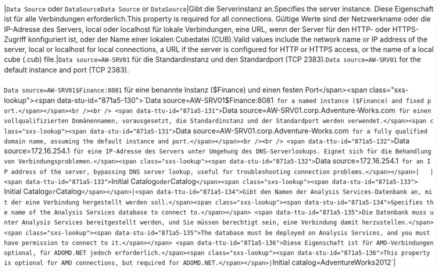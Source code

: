 |<span data-ttu-id="871a5-125">`Data Source` oder `DataSource`</span><span class="sxs-lookup"><span data-stu-id="871a5-125">`Data Source` or `DataSource`</span></span>|<span data-ttu-id="871a5-126">Gibt die Serverinstanz an.</span><span class="sxs-lookup"><span data-stu-id="871a5-126">Specifies the server instance.</span></span> <span data-ttu-id="871a5-127">Diese Eigenschaft ist für alle Verbindungen erforderlich.</span><span class="sxs-lookup"><span data-stu-id="871a5-127">This property is required for all connections.</span></span> <span data-ttu-id="871a5-128">Gültige Werte sind der Netzwerkname oder die IP-Adresse des Servers, local oder localhost für lokale Verbindungen, eine URL, wenn der Server für den HTTP- oder HTTPS-Zugriff konfiguriert ist, oder der Name einer lokalen Cubedatei (CUB).</span><span class="sxs-lookup"><span data-stu-id="871a5-128">Valid values include the network name or IP address of the server, local or localhost for local connections, a URL if the server is configured for HTTP or HTTPS access, or the name of a local cube (.cub) file.</span></span>|<span data-ttu-id="871a5-129">`Data source=AW-SRV01` für die Standardinstanz und den Standardport (TCP 2383).</span><span class="sxs-lookup"><span data-stu-id="871a5-129">`Data source=AW-SRV01` for the default instance and port (TCP 2383).</span></span><br /><br /> <span data-ttu-id="871a5-130">`Data source=AW-SRV01$Finance:8081` für eine benannte Instanz ($Finance) und einen festen Port</span><span class="sxs-lookup"><span data-stu-id="871a5-130">`Data source=AW-SRV01$Finance:8081` for a named instance ($Finance) and fixed port.</span></span><br /><br /> <span data-ttu-id="871a5-131">`Data source=AW-SRV01.corp.Adventure-Works.com` für einen vollqualifizierten Domänennamen, vorausgesetzt, die Standardinstanz und der Standardport werden verwendet.</span><span class="sxs-lookup"><span data-stu-id="871a5-131">`Data source=AW-SRV01.corp.Adventure-Works.com` for a fully qualified domain name, assuming the default instance and port.</span></span><br /><br /> <span data-ttu-id="871a5-132">`Data source=172.16.254.1` für eine IP-Adresse des Servers unter Umgehung des DNS-Serverlookups. Eignet sich für die Behandlung von Verbindungsproblemen.</span><span class="sxs-lookup"><span data-stu-id="871a5-132">`Data source=172.16.254.1` for an IP address of the server, bypassing DNS server lookup, useful for troubleshooting connection problems.</span></span>|  
|<span data-ttu-id="871a5-133">`Initial Catalog` oder `Catalog`</span><span class="sxs-lookup"><span data-stu-id="871a5-133">`Initial Catalog` or `Catalog`</span></span>|<span data-ttu-id="871a5-134">Gibt den Namen der Analysis Services-Datenbank an, mit der eine Verbindung hergestellt werden soll.</span><span class="sxs-lookup"><span data-stu-id="871a5-134">Specifies the name of the Analysis Services database to connect to.</span></span> <span data-ttu-id="871a5-135">Die Datenbank muss unter Analysis Services bereitgestellt werden, und Sie müssen berechtigt sein, eine Verbindung damit herzustellen.</span><span class="sxs-lookup"><span data-stu-id="871a5-135">The database must be deployed on Analysis Services, and you must have permission to connect to it.</span></span> <span data-ttu-id="871a5-136">Diese Eigenschaft ist für AMO-Verbindungen optional, für ADOMD.NET jedoch erforderlich.</span><span class="sxs-lookup"><span data-stu-id="871a5-136">This property is optional for AMO connections, but required for ADOMD.NET.</span></span>|`Initial catalog=AdventureWorks2012`|  